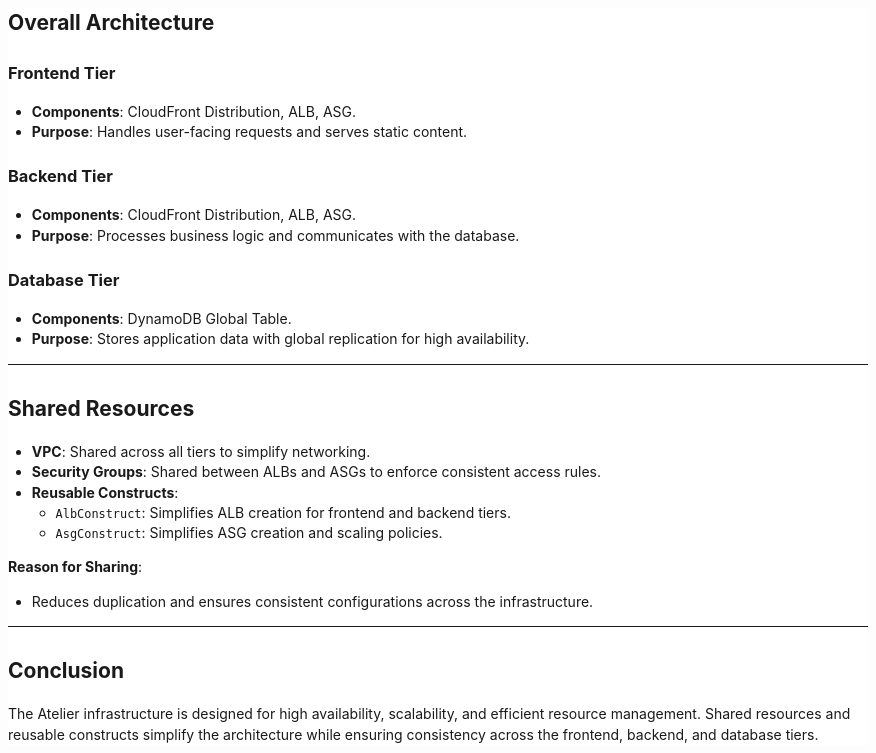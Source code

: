 
## **Overall Architecture**

### **Frontend Tier**
- **Components**: CloudFront Distribution, ALB, ASG.
- **Purpose**: Handles user-facing requests and serves static content.

### **Backend Tier**
- **Components**: CloudFront Distribution, ALB, ASG.
- **Purpose**: Processes business logic and communicates with the database.

### **Database Tier**
- **Components**: DynamoDB Global Table.
- **Purpose**: Stores application data with global replication for high availability.

---

## **Shared Resources**
- **VPC**: Shared across all tiers to simplify networking.
- **Security Groups**: Shared between ALBs and ASGs to enforce consistent access rules.
- **Reusable Constructs**:
  - `AlbConstruct`: Simplifies ALB creation for frontend and backend tiers.
  - `AsgConstruct`: Simplifies ASG creation and scaling policies.

**Reason for Sharing**:
- Reduces duplication and ensures consistent configurations across the infrastructure.

---

## **Conclusion**
The Atelier infrastructure is designed for high availability, scalability, and efficient resource management. Shared resources and reusable constructs simplify the architecture while ensuring consistency across the frontend, backend, and database tiers.